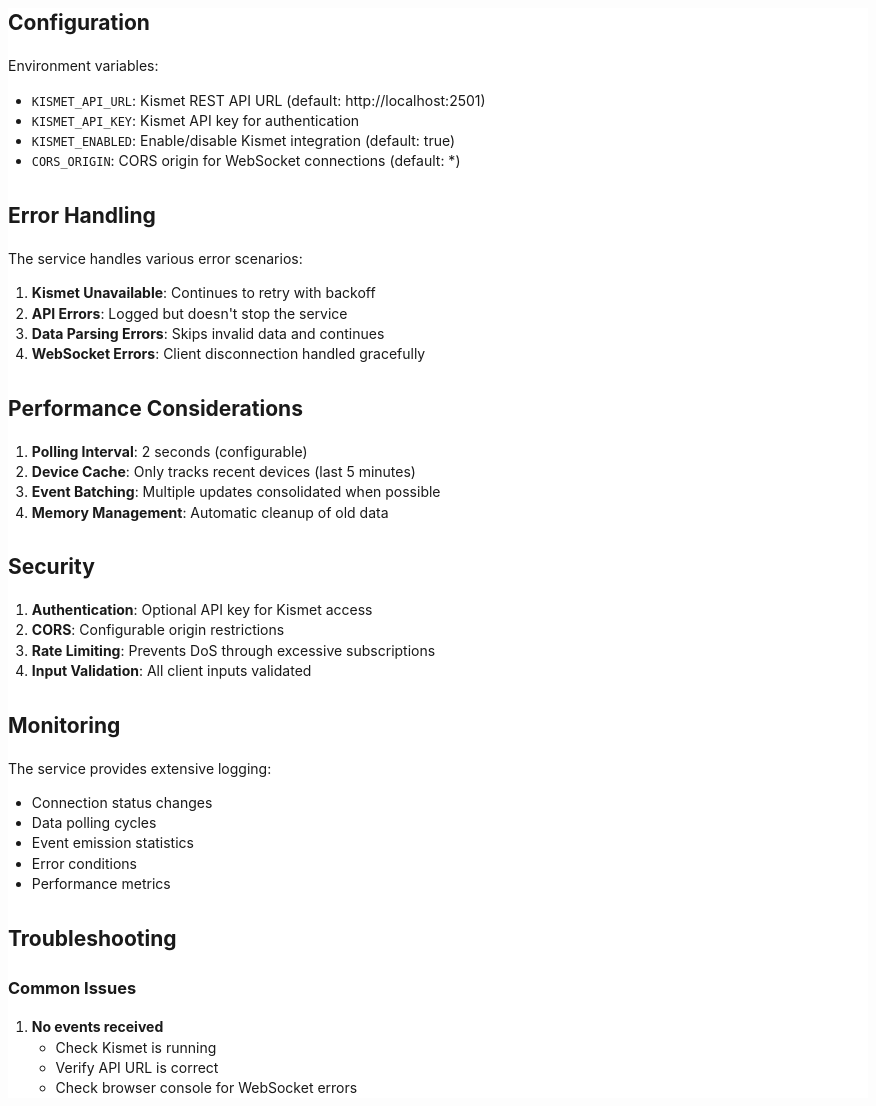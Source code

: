 ## Configuration

Environment variables:

- `KISMET_API_URL`: Kismet REST API URL (default: http://localhost:2501)
- `KISMET_API_KEY`: Kismet API key for authentication
- `KISMET_ENABLED`: Enable/disable Kismet integration (default: true)
- `CORS_ORIGIN`: CORS origin for WebSocket connections (default: *)

## Error Handling

The service handles various error scenarios:

1. **Kismet Unavailable**: Continues to retry with backoff
2. **API Errors**: Logged but doesn't stop the service
3. **Data Parsing Errors**: Skips invalid data and continues
4. **WebSocket Errors**: Client disconnection handled gracefully

## Performance Considerations

1. **Polling Interval**: 2 seconds (configurable)
2. **Device Cache**: Only tracks recent devices (last 5 minutes)
3. **Event Batching**: Multiple updates consolidated when possible
4. **Memory Management**: Automatic cleanup of old data

## Security

1. **Authentication**: Optional API key for Kismet access
2. **CORS**: Configurable origin restrictions
3. **Rate Limiting**: Prevents DoS through excessive subscriptions
4. **Input Validation**: All client inputs validated

## Monitoring

The service provides extensive logging:

- Connection status changes
- Data polling cycles
- Event emission statistics
- Error conditions
- Performance metrics

## Troubleshooting

### Common Issues

1. **No events received**
   - Check Kismet is running
   - Verify API URL is correct
   - Check browser console for WebSocket errors

